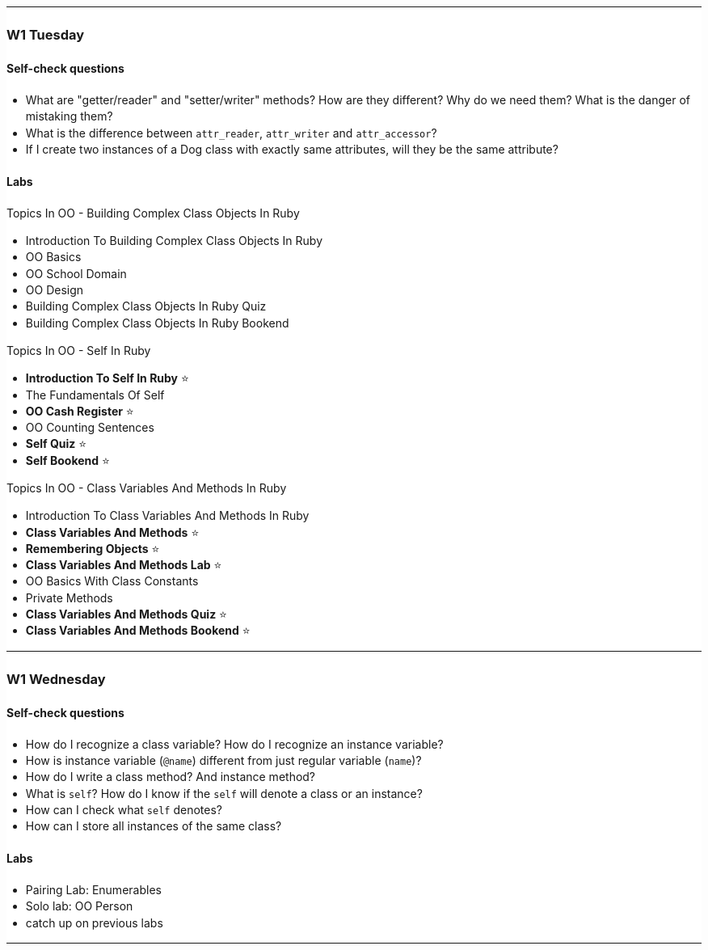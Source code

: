 
---

### W1 Tuesday

#### Self-check questions
- What are "getter/reader" and "setter/writer" methods? How are they different? Why do we need them? What is the danger of mistaking them?
- What is the difference between `attr_reader`, `attr_writer` and `attr_accessor`?
- If I create two instances of a Dog class with exactly same attributes, will they be the same attribute?

#### Labs
Topics In OO - Building Complex Class Objects In Ruby
- Introduction To Building Complex Class Objects In Ruby
- OO Basics
- OO School Domain
- OO Design
- Building Complex Class Objects In Ruby Quiz
- Building Complex Class Objects In Ruby Bookend

Topics In OO - Self In Ruby
- **Introduction To Self In Ruby** ⭐️
- The Fundamentals Of Self
- **OO Cash Register** ⭐️
- OO Counting Sentences
- **Self Quiz** ⭐️
- **Self Bookend** ⭐️

Topics In OO - Class Variables And Methods In Ruby
- Introduction To Class Variables And Methods In Ruby
- **Class Variables And Methods** ⭐️
- **Remembering Objects** ⭐️
- **Class Variables And Methods Lab** ⭐️
- OO Basics With Class Constants
- Private Methods
- **Class Variables And Methods Quiz** ⭐️
- **Class Variables And Methods Bookend** ⭐️

---

### W1 Wednesday

#### Self-check questions
- How do I recognize a class variable? How do I recognize an instance variable?
- How is instance variable (`@name`) different from just regular variable (`name`)?
- How do I write a class method? And instance method?
- What is `self`? How do I know if the `self` will denote a class or an instance?
- How can I check what `self` denotes?
- How can I store all instances of the same class? 

#### Labs
- Pairing Lab: Enumerables
- Solo lab: OO Person
- catch up on previous labs

---